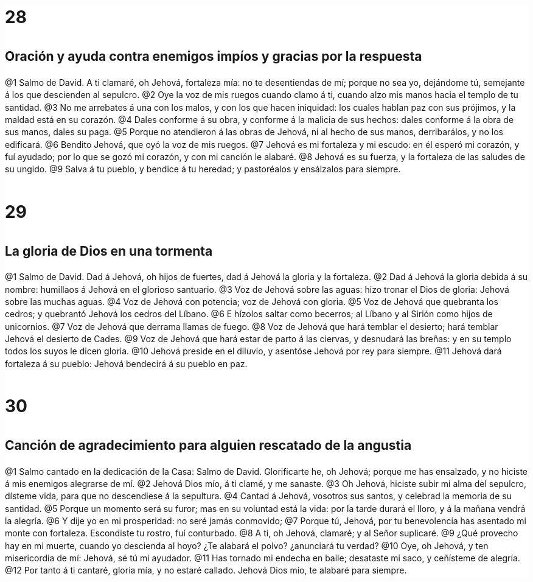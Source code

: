# 28 
## Oración y ayuda contra enemigos impíos y gracias por la respuesta
@1 Salmo de David. A ti clamaré, oh Jehová, fortaleza mía: no te desentiendas de mí; porque no sea yo, dejándome tú, semejante á los que descienden al sepulcro. 
@2 Oye la voz de mis ruegos cuando clamo á ti, cuando alzo mis manos hacia el templo de tu santidad. 
@3 No me arrebates á una con los malos, y con los que hacen iniquidad: los cuales hablan paz con sus prójimos, y la maldad está en su corazón. 
@4 Dales conforme á su obra, y conforme á la malicia de sus hechos: dales conforme á la obra de sus manos, dales su paga. 
@5 Porque no atendieron á las obras de Jehová, ni al hecho de sus manos, derribarálos, y no los edificará. 
@6 Bendito Jehová, que oyó la voz de mis ruegos. 
@7 Jehová es mi fortaleza y mi escudo: en él esperó mi corazón, y fuí ayudado; por lo que se gozó mi corazón, y con mi canción le alabaré. 
@8 Jehová es su fuerza, y la fortaleza de las saludes de su ungido. 
@9 Salva á tu pueblo, y bendice á tu heredad; y pastoréalos y ensálzalos para siempre. 

# 29 
## La gloria de Dios en una tormenta
@1 Salmo de David. Dad á Jehová, oh hijos de fuertes, dad á Jehová la gloria y la fortaleza. 
@2 Dad á Jehová la gloria debida á su nombre: humillaos á Jehová en el glorioso santuario. 
@3 Voz de Jehová sobre las aguas: hizo tronar el Dios de gloria: Jehová sobre las muchas aguas. 
@4 Voz de Jehová con potencia; voz de Jehová con gloria. 
@5 Voz de Jehová que quebranta los cedros; y quebrantó Jehová los cedros del Líbano. 
@6 E hízolos saltar como becerros; al Líbano y al Sirión como hijos de unicornios. 
@7 Voz de Jehová que derrama llamas de fuego. 
@8 Voz de Jehová que hará temblar el desierto; hará temblar Jehová el desierto de Cades. 
@9 Voz de Jehová que hará estar de parto á las ciervas, y desnudará las breñas: y en su templo todos los suyos le dicen gloria. 
@10 Jehová preside en el diluvio, y asentóse Jehová por rey para siempre. 
@11 Jehová dará fortaleza á su pueblo: Jehová bendecirá á su pueblo en paz. 

# 30 
## Canción de agradecimiento para alguien rescatado de la angustia
@1 Salmo cantado en la dedicación de la Casa: Salmo de David. Glorificarte he, oh Jehová; porque me has ensalzado, y no hiciste á mis enemigos alegrarse de mí. 
@2 Jehová Dios mío, á ti clamé, y me sanaste. 
@3 Oh Jehová, hiciste subir mi alma del sepulcro, dísteme vida, para que no descendiese á la sepultura. 
@4 Cantad á Jehová, vosotros sus santos, y celebrad la memoria de su santidad. 
@5 Porque un momento será su furor; mas en su voluntad está la vida: por la tarde durará el lloro, y á la mañana vendrá la alegría. 
@6 Y dije yo en mi prosperidad: no seré jamás conmovido; 
@7 Porque tú, Jehová, por tu benevolencia has asentado mi monte con fortaleza. Escondiste tu rostro, fuí conturbado. 
@8 A ti, oh Jehová, clamaré; y al Señor suplicaré. 
@9 ¿Qué provecho hay en mi muerte, cuando yo descienda al hoyo? ¿Te alabará el polvo? ¿anunciará tu verdad? 
@10 Oye, oh Jehová, y ten misericordia de mí: Jehová, sé tú mi ayudador. 
@11 Has tornado mi endecha en baile; desataste mi saco, y ceñísteme de alegría. 
@12 Por tanto á ti cantaré, gloria mía, y no estaré callado. Jehová Dios mío, te alabaré para siempre. 
